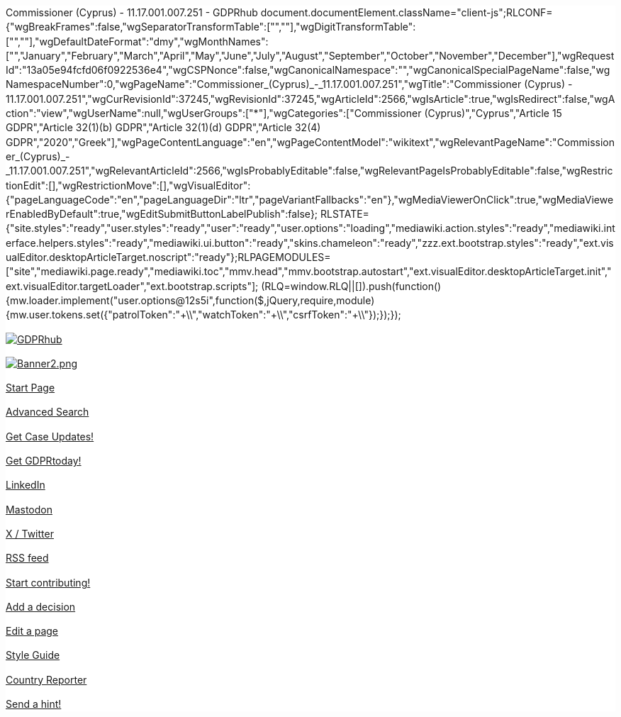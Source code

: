  Commissioner (Cyprus) - 11.17.001.007.251 - GDPRhub document.documentElement.className="client-js";RLCONF={"wgBreakFrames":false,"wgSeparatorTransformTable":\["",""\],"wgDigitTransformTable":\["",""\],"wgDefaultDateFormat":"dmy","wgMonthNames":\["","January","February","March","April","May","June","July","August","September","October","November","December"\],"wgRequestId":"13a05e94fcfd06f0922536e4","wgCSPNonce":false,"wgCanonicalNamespace":"","wgCanonicalSpecialPageName":false,"wgNamespaceNumber":0,"wgPageName":"Commissioner\_(Cyprus)\_-\_11.17.001.007.251","wgTitle":"Commissioner (Cyprus) - 11.17.001.007.251","wgCurRevisionId":37245,"wgRevisionId":37245,"wgArticleId":2566,"wgIsArticle":true,"wgIsRedirect":false,"wgAction":"view","wgUserName":null,"wgUserGroups":\["\*"\],"wgCategories":\["Commissioner (Cyprus)","Cyprus","Article 15 GDPR","Article 32(1)(b) GDPR","Article 32(1)(d) GDPR","Article 32(4) GDPR","2020","Greek"\],"wgPageContentLanguage":"en","wgPageContentModel":"wikitext","wgRelevantPageName":"Commissioner\_(Cyprus)\_-\_11.17.001.007.251","wgRelevantArticleId":2566,"wgIsProbablyEditable":false,"wgRelevantPageIsProbablyEditable":false,"wgRestrictionEdit":\[\],"wgRestrictionMove":\[\],"wgVisualEditor":{"pageLanguageCode":"en","pageLanguageDir":"ltr","pageVariantFallbacks":"en"},"wgMediaViewerOnClick":true,"wgMediaViewerEnabledByDefault":true,"wgEditSubmitButtonLabelPublish":false}; RLSTATE={"site.styles":"ready","user.styles":"ready","user":"ready","user.options":"loading","mediawiki.action.styles":"ready","mediawiki.interface.helpers.styles":"ready","mediawiki.ui.button":"ready","skins.chameleon":"ready","zzz.ext.bootstrap.styles":"ready","ext.visualEditor.desktopArticleTarget.noscript":"ready"};RLPAGEMODULES=\["site","mediawiki.page.ready","mediawiki.toc","mmv.head","mmv.bootstrap.autostart","ext.visualEditor.desktopArticleTarget.init","ext.visualEditor.targetLoader","ext.bootstrap.scripts"\]; (RLQ=window.RLQ||\[\]).push(function(){mw.loader.implement("user.options@12s5i",function($,jQuery,require,module){mw.user.tokens.set({"patrolToken":"+\\\\","watchToken":"+\\\\","csrfToken":"+\\\\"});});});                    

[![GDPRhub](/images/gdprhub_v5_150.png)](/index.php?title=Welcome_to_GDPRhub "Visit the main page")

[![Banner2.png](/images/5/57/Banner2.png)](https://gdprhub.eu/index.php?title=GDPRtoday)

[Start Page](/index.php?title=Welcome_to_GDPRhub)

[Advanced Search](/index.php?title=Advanced_Search)

[Get Case Updates!](#)

[Get GDPRtoday!](/index.php?title=GDPRtoday)

[LinkedIn](https://www.linkedin.com/showcase/gdprhub)

[Mastodon](https://mastodon.social/@GDPRhub)

[X / Twitter](https://www.twitter.com/GDPRhub)

[RSS feed](https://gdprhub.eu/index.php?title=Special:NewPages&feed=atom&hideredirs=1&limit=10&render=1)

[Start contributing!](#)

[Add a decision](/index.php?title=How_to_add_a_new_decision)

[Edit a page](/index.php?title=How_to_edit_a_page_on_GDPRhub)

[Style Guide](/index.php?title=GDPRhub_style_guide)

[Country Reporter](https://gdprmgmt.noyb.eu/become_country_reporter)

[Send a hint!](mailto:GDPRhub@noyb.eu?subject=GDPRhub%20-%20hint&body=Thank%20you%20for%20sending%20us%20a%20hint!%0A%0AIf%20you%20want%20to%20send%20us%20details%20about%20a%20case%20that%20is%20not%20on%20GDPRhub%20yet%2C%20please%20fill%20out%20the%20form%20below!%0AIf%20you%20want%20to%20send%20us%20any%20other%20information%2C%20just%20delete%20this%20text.%0A%0A%3D%3D%3D%20General%20Details%20%3D%3D%3D%0A%0ALink%20to%20the%20decision%20\(attach%20document%20if%20not%20public\)%3A%0ADPA%2FCourt%3A%0ACountry%3A%0ADate%3A%0A%0A%3D%3D%3D%20Factual%20Summary%20in%20English%20%3D%3D%3D%0A%0A-%3E%20What%20happened%20in%20this%20case%3F%0A%0A%3D%3D%3D%20Summary%20of%20the%20Dispute%20in%20English%20%3D%3D%3D%0A%0A-%3E%20What%20was%20the%20core%20dispute%20about%3F%0A%0A%3D%3D%3D%20Summary%20of%20the%20Holding%20in%20English%20%3D%3D%3D%0A%0A-%3E%20What%20is%20the%20core%20take%20away%20from%20the%20decision%3F%0A%0A%0AThank%20you%20for%20your%20support!%0Anoyb.eu%20team)
